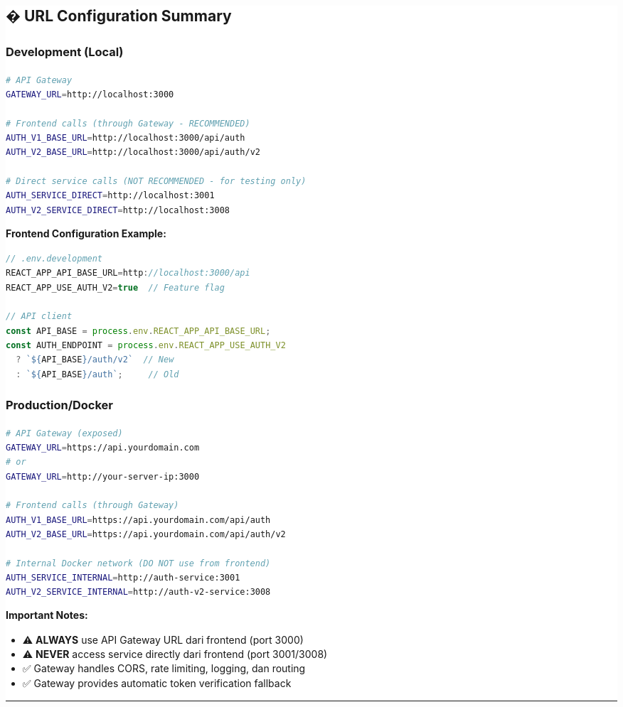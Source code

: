 
## � URL Configuration Summary

### Development (Local)
```bash
# API Gateway
GATEWAY_URL=http://localhost:3000

# Frontend calls (through Gateway - RECOMMENDED)
AUTH_V1_BASE_URL=http://localhost:3000/api/auth
AUTH_V2_BASE_URL=http://localhost:3000/api/auth/v2

# Direct service calls (NOT RECOMMENDED - for testing only)
AUTH_SERVICE_DIRECT=http://localhost:3001
AUTH_V2_SERVICE_DIRECT=http://localhost:3008
```
**Frontend Configuration Example:**
```javascript
// .env.development
REACT_APP_API_BASE_URL=http://localhost:3000/api
REACT_APP_USE_AUTH_V2=true  // Feature flag

// API client
const API_BASE = process.env.REACT_APP_API_BASE_URL;
const AUTH_ENDPOINT = process.env.REACT_APP_USE_AUTH_V2 
  ? `${API_BASE}/auth/v2`  // New
  : `${API_BASE}/auth`;     // Old
```
### Production/Docker
```bash
# API Gateway (exposed)
GATEWAY_URL=https://api.yourdomain.com
# or 
GATEWAY_URL=http://your-server-ip:3000

# Frontend calls (through Gateway)
AUTH_V1_BASE_URL=https://api.yourdomain.com/api/auth
AUTH_V2_BASE_URL=https://api.yourdomain.com/api/auth/v2

# Internal Docker network (DO NOT use from frontend)
AUTH_SERVICE_INTERNAL=http://auth-service:3001
AUTH_V2_SERVICE_INTERNAL=http://auth-v2-service:3008
```
**Important Notes:**
- ⚠️ **ALWAYS** use API Gateway URL dari frontend (port 3000)
- ⚠️ **NEVER** access service directly dari frontend (port 3001/3008)
- ✅ Gateway handles CORS, rate limiting, logging, dan routing
- ✅ Gateway provides automatic token verification fallback

---
